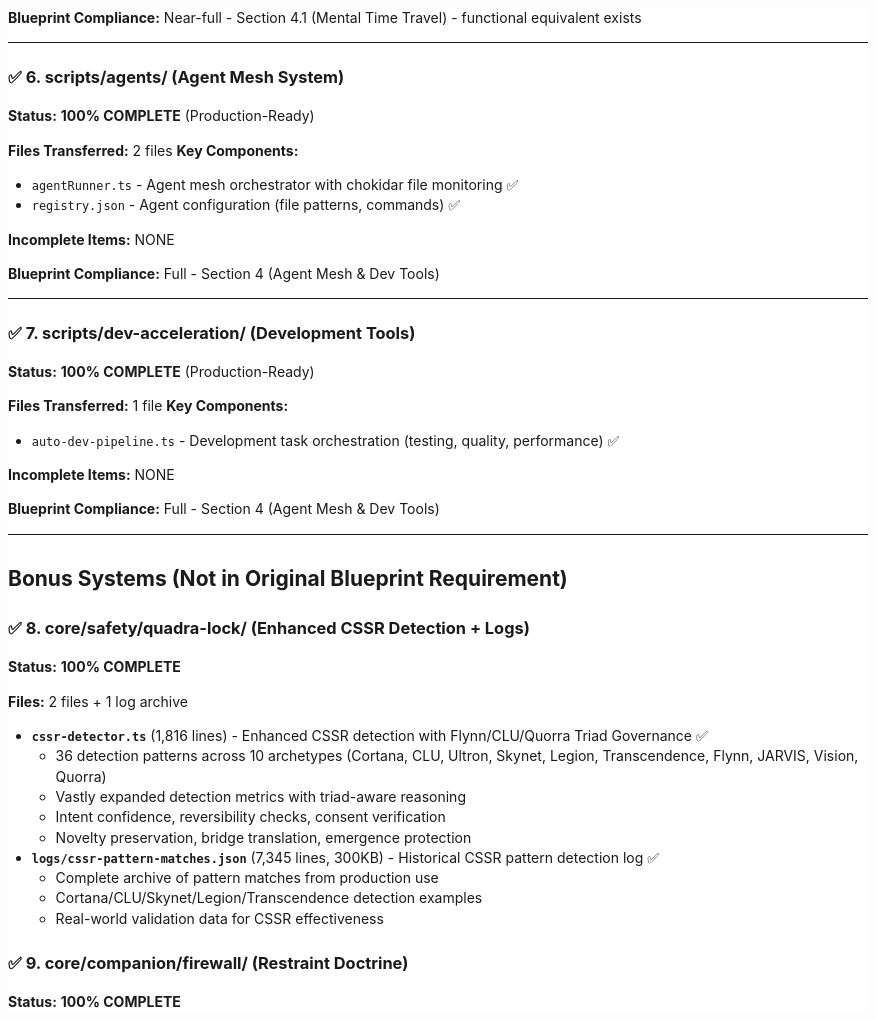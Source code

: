 **Blueprint Compliance:** Near-full - Section 4.1 (Mental Time Travel) - functional equivalent exists

---

### ✅ 6. scripts/agents/ (Agent Mesh System)
**Status:** **100% COMPLETE** (Production-Ready)

**Files Transferred:** 2 files
**Key Components:**
- `agentRunner.ts` - Agent mesh orchestrator with chokidar file monitoring ✅
- `registry.json` - Agent configuration (file patterns, commands) ✅

**Incomplete Items:** NONE

**Blueprint Compliance:** Full - Section 4 (Agent Mesh & Dev Tools)

---

### ✅ 7. scripts/dev-acceleration/ (Development Tools)
**Status:** **100% COMPLETE** (Production-Ready)

**Files Transferred:** 1 file
**Key Components:**
- `auto-dev-pipeline.ts` - Development task orchestration (testing, quality, performance) ✅

**Incomplete Items:** NONE

**Blueprint Compliance:** Full - Section 4 (Agent Mesh & Dev Tools)

---

## Bonus Systems (Not in Original Blueprint Requirement)

### ✅ 8. core/safety/quadra-lock/ (Enhanced CSSR Detection + Logs)
**Status:** **100% COMPLETE**

**Files:** 2 files + 1 log archive
- **`cssr-detector.ts`** (1,816 lines) - Enhanced CSSR detection with Flynn/CLU/Quorra Triad Governance ✅
  - 36 detection patterns across 10 archetypes (Cortana, CLU, Ultron, Skynet, Legion, Transcendence, Flynn, JARVIS, Vision, Quorra)
  - Vastly expanded detection metrics with triad-aware reasoning
  - Intent confidence, reversibility checks, consent verification
  - Novelty preservation, bridge translation, emergence protection
- **`logs/cssr-pattern-matches.json`** (7,345 lines, 300KB) - Historical CSSR pattern detection log ✅
  - Complete archive of pattern matches from production use
  - Cortana/CLU/Skynet/Legion/Transcendence detection examples
  - Real-world validation data for CSSR effectiveness

### ✅ 9. core/companion/firewall/ (Restraint Doctrine)
**Status:** **100% COMPLETE**
